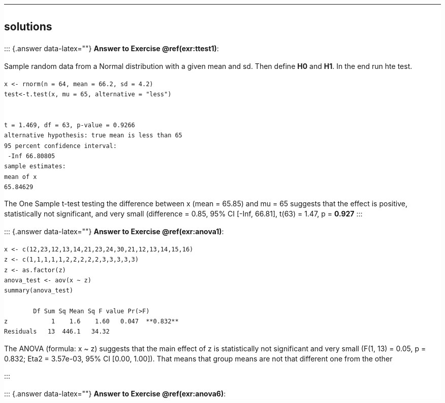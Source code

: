 ----




## solutions


::: {.answer data-latex=""}
**Answer to Exercise \@ref(exr:ttest1)**:

Sample random data from a Normal distribution with a given mean and sd.
Then define **H0** and **H1**. In the end run hte test.

    x <- rnorm(n = 64, mean = 66.2, sd = 4.2)
    test<-t.test(x, mu = 65, alternative = "less")


    t = 1.469, df = 63, p-value = 0.9266
    alternative hypothesis: true mean is less than 65
    95 percent confidence interval:
     -Inf 66.80805
    sample estimates:
    mean of x 
    65.84629 

The One Sample t-test testing the difference between x (mean = 65.85)
and mu = 65 suggests that the effect is positive, statistically not
significant, and very small (difference = 0.85, 95% CI [-Inf, 66.81],
t(63) = 1.47, p = **0.927**
:::




::: {.answer data-latex=""}
**Answer to Exercise \@ref(exr:anova1)**:

    x <- c(12,23,12,13,14,21,23,24,30,21,12,13,14,15,16) 
    z <- c(1,1,1,1,1,2,2,2,2,2,3,3,3,3,3)
    z <- as.factor(z)
    anova_test <- aov(x ~ z) 
    summary(anova_test)

            Df Sum Sq Mean Sq F value Pr(>F)
    z            1    1.6    1.60   0.047  **0.832**
    Residuals   13  446.1   34.32

The ANOVA (formula: x ~ z) suggests that the main effect of z is statistically not significant and very small
(F(1, 13) = 0.05, p = 0.832; Eta2 = 3.57e-03, 95% CI [0.00, 1.00]). That means that group means are not that different
one from the other

:::



::: {.answer data-latex=""}
**Answer to Exercise \@ref(exr:anova6)**:
